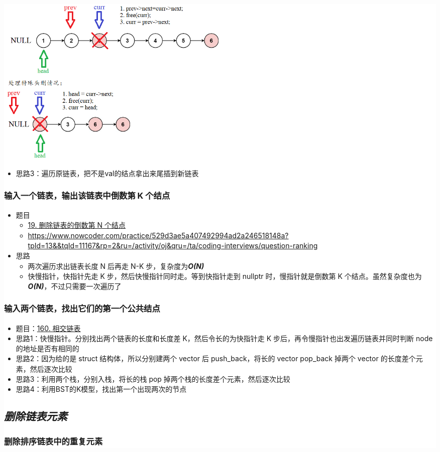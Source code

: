   <img src="删除链表中等于给定值val的所有结点.png" width="50%">

* 思路3：遍历原链表，把不是val的结点拿出来尾插到新链表

### 输入一个链表，输出该链表中倒数第 K 个结点

* 题目
  * [19. 删除链表的倒数第 N 个结点](https://leetcode.cn/problems/remove-nth-node-from-end-of-list/)
  * <https://www.nowcoder.com/practice/529d3ae5a407492994ad2a246518148a?tpId=13&&tqId=11167&rp=2&ru=/activity/oj&qru=/ta/coding-interviews/question-ranking>
* 思路
  * 两次遍历求出链表长度 N 后再走 N-K 步，复杂度为***O(N)***
  * 快慢指针，快指针先走 K 步，然后快慢指针同时走。等到快指针走到 nullptr 时，慢指针就是倒数第 K 个结点。虽然复杂度也为***O(N)***，不过只需要一次遍历了

### 输入两个链表，找出它们的第一个公共结点

* 题目：[160. 相交链表](https://leetcode.cn/problems/intersection-of-two-linked-lists/)
* 思路1：快慢指针。分别找出两个链表的长度和长度差 K，然后令长的为快指针走 K 步后，再令慢指针也出发遍历链表并同时判断 node 的地址是否有相同的
* 思路2：因为给的是 struct 结构体，所以分别建两个 vector 后 push_back，将长的 vector pop_back 掉两个 vector 的长度差个元素，然后逐次比较
* 思路3：利用两个栈，分别入栈，将长的栈 pop 掉两个栈的长度差个元素，然后逐次比较
* 思路4：利用BST的K模型，找出第一个出现两次的节点

## *删除链表元素*

### <span id="删除排序链表中的重复元素">删除排序链表中的重复元素</span>
